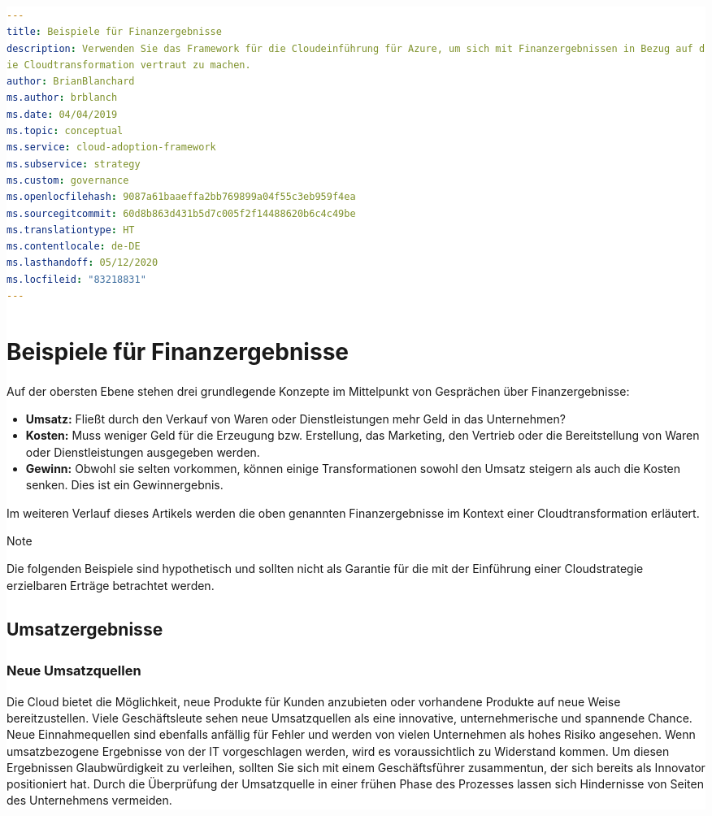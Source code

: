 ```yaml
---
title: Beispiele für Finanzergebnisse
description: Verwenden Sie das Framework für die Cloudeinführung für Azure, um sich mit Finanzergebnissen in Bezug auf die Cloudtransformation vertraut zu machen.
author: BrianBlanchard
ms.author: brblanch
ms.date: 04/04/2019
ms.topic: conceptual
ms.service: cloud-adoption-framework
ms.subservice: strategy
ms.custom: governance
ms.openlocfilehash: 9087a61baaeffa2bb769899a04f55c3eb959f4ea
ms.sourcegitcommit: 60d8b863d431b5d7c005f2f14488620b6c4c49be
ms.translationtype: HT
ms.contentlocale: de-DE
ms.lasthandoff: 05/12/2020
ms.locfileid: "83218831"
---
```

# <a name="examples-of-fiscal-outcomes"></a>Beispiele für Finanzergebnisse

Auf der obersten Ebene stehen drei grundlegende Konzepte im Mittelpunkt von Gesprächen über Finanzergebnisse:

- **Umsatz:** Fließt durch den Verkauf von Waren oder Dienstleistungen mehr Geld in das Unternehmen?
- **Kosten:** Muss weniger Geld für die Erzeugung bzw. Erstellung, das Marketing, den Vertrieb oder die Bereitstellung von Waren oder Dienstleistungen ausgegeben werden.
- **Gewinn:** Obwohl sie selten vorkommen, können einige Transformationen sowohl den Umsatz steigern als auch die Kosten senken. Dies ist ein Gewinnergebnis.

Im weiteren Verlauf dieses Artikels werden die oben genannten Finanzergebnisse im Kontext einer Cloudtransformation erläutert.

> [!NOTE]
> Die folgenden Beispiele sind hypothetisch und sollten nicht als Garantie für die mit der Einführung einer Cloudstrategie erzielbaren Erträge betrachtet werden.

## <a name="revenue-outcomes"></a>Umsatzergebnisse

### <a name="new-revenue-streams"></a>Neue Umsatzquellen

Die Cloud bietet die Möglichkeit, neue Produkte für Kunden anzubieten oder vorhandene Produkte auf neue Weise bereitzustellen. Viele Geschäftsleute sehen neue Umsatzquellen als eine innovative, unternehmerische und spannende Chance. Neue Einnahmequellen sind ebenfalls anfällig für Fehler und werden von vielen Unternehmen als hohes Risiko angesehen. Wenn umsatzbezogene Ergebnisse von der IT vorgeschlagen werden, wird es voraussichtlich zu Widerstand kommen. Um diesen Ergebnissen Glaubwürdigkeit zu verleihen, sollten Sie sich mit einem Geschäftsführer zusammentun, der sich bereits als Innovator positioniert hat. Durch die Überprüfung der Umsatzquelle in einer frühen Phase des Prozesses lassen sich Hindernisse von Seiten des Unternehmens vermeiden.
